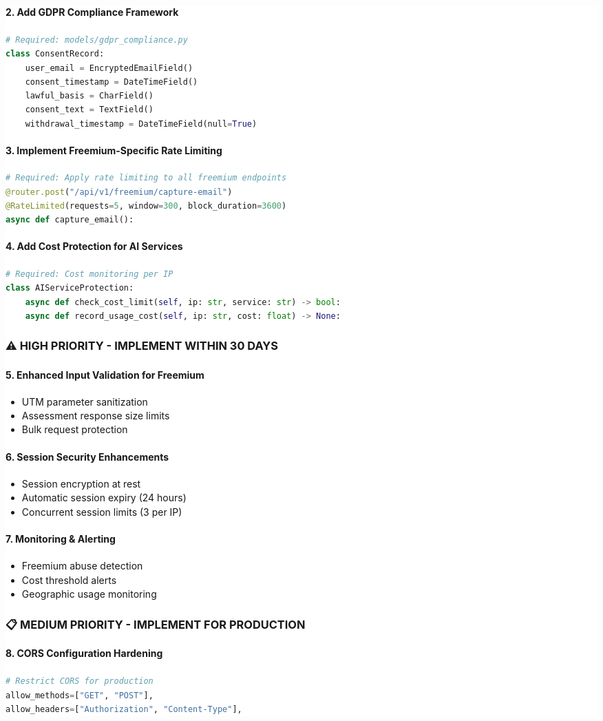 #### 2. Add GDPR Compliance Framework

```python
# Required: models/gdpr_compliance.py
class ConsentRecord:
    user_email = EncryptedEmailField()
    consent_timestamp = DateTimeField()
    lawful_basis = CharField()
    consent_text = TextField()
    withdrawal_timestamp = DateTimeField(null=True)
```

#### 3. Implement Freemium-Specific Rate Limiting

```python
# Required: Apply rate limiting to all freemium endpoints
@router.post("/api/v1/freemium/capture-email")
@RateLimited(requests=5, window=300, block_duration=3600)
async def capture_email():
```

#### 4. Add Cost Protection for AI Services

```python
# Required: Cost monitoring per IP
class AIServiceProtection:
    async def check_cost_limit(self, ip: str, service: str) -> bool:
    async def record_usage_cost(self, ip: str, cost: float) -> None:
```

### ⚠️ HIGH PRIORITY - IMPLEMENT WITHIN 30 DAYS

#### 5. Enhanced Input Validation for Freemium

- UTM parameter sanitization
- Assessment response size limits
- Bulk request protection

#### 6. Session Security Enhancements

- Session encryption at rest
- Automatic session expiry (24 hours)
- Concurrent session limits (3 per IP)

#### 7. Monitoring & Alerting

- Freemium abuse detection
- Cost threshold alerts
- Geographic usage monitoring

### 📋 MEDIUM PRIORITY - IMPLEMENT FOR PRODUCTION

#### 8. CORS Configuration Hardening

```python
# Restrict CORS for production
allow_methods=["GET", "POST"],
allow_headers=["Authorization", "Content-Type"],
```
